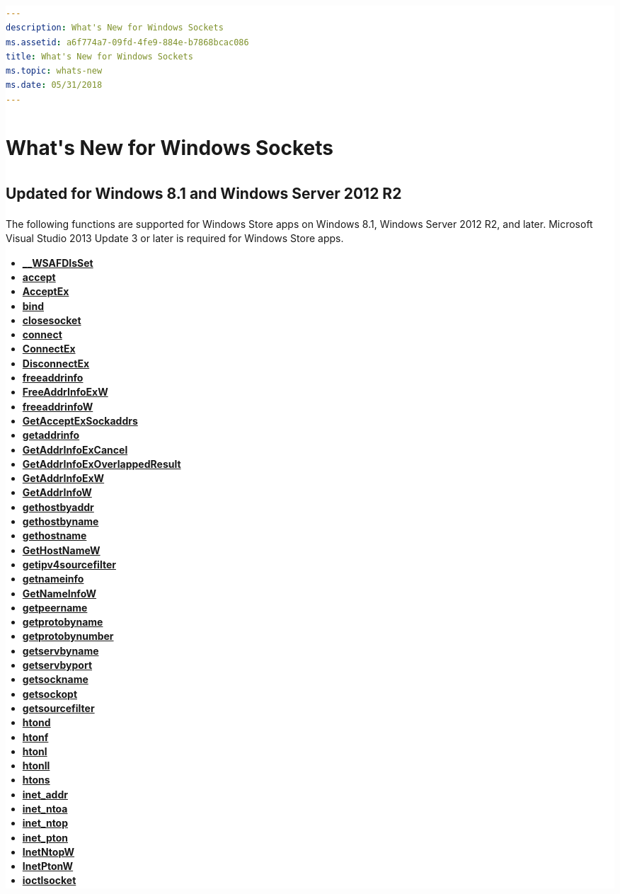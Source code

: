 ```yaml
---
description: What's New for Windows Sockets
ms.assetid: a6f774a7-09fd-4fe9-884e-b7868bcac086
title: What's New for Windows Sockets
ms.topic: whats-new
ms.date: 05/31/2018
---
```


# What's New for Windows Sockets

## Updated for Windows 8.1 and Windows Server 2012 R2

The following functions are supported for Windows Store apps on Windows 8.1, Windows Server 2012 R2, and later. Microsoft Visual Studio 2013 Update 3 or later is required for Windows Store apps.

-   [**\_\_WSAFDIsSet**](/windows/win32/api/winsock/nf-winsock-__wsafdisset)
-   [**accept**](/windows/desktop/api/Winsock2/nf-winsock2-accept)
-   [**AcceptEx**](/windows/win32/api/mswsock/nf-mswsock-acceptex)
-   [**bind**](/windows/desktop/api/winsock/nf-winsock-bind)
-   [**closesocket**](/windows/desktop/api/winsock/nf-winsock-closesocket)
-   [**connect**](/windows/desktop/api/Winsock2/nf-winsock2-connect)
-   [**ConnectEx**](/windows/desktop/api/Mswsock/nc-mswsock-lpfn_connectex)
-   [**DisconnectEx**](/previous-versions/windows/desktop/legacy/ms737757(v=vs.85))
-   [**freeaddrinfo**](/windows/desktop/api/Ws2tcpip/nf-ws2tcpip-freeaddrinfo)
-   [**FreeAddrInfoExW**](/windows/desktop/api/Ws2tcpip/nf-ws2tcpip-freeaddrinfoex)
-   [**freeaddrinfoW**](/windows/desktop/api/Ws2tcpip/nf-ws2tcpip-freeaddrinfo)
-   [**GetAcceptExSockaddrs**](/windows/win32/api/mswsock/nf-mswsock-getacceptexsockaddrs)
-   [**getaddrinfo**](/windows/desktop/api/Ws2tcpip/nf-ws2tcpip-getaddrinfo)
-   [**GetAddrInfoExCancel**](/windows/desktop/api/Ws2tcpip/nf-ws2tcpip-getaddrinfoexcancel)
-   [**GetAddrInfoExOverlappedResult**](/windows/desktop/api/Ws2tcpip/nf-ws2tcpip-getaddrinfoexoverlappedresult)
-   [**GetAddrInfoExW**](/windows/desktop/api/Ws2tcpip/nf-ws2tcpip-getaddrinfoexa)
-   [**GetAddrInfoW**](/windows/desktop/api/Ws2tcpip/nf-ws2tcpip-getaddrinfow)
-   [**gethostbyaddr**](/windows/win32/api/wsipv6ok/nf-wsipv6ok-gethostbyaddr)
-   [**gethostbyname**](/windows/win32/api/wsipv6ok/nf-wsipv6ok-gethostbyname)
-   [**gethostname**](/windows/desktop/api/winsock/nf-winsock-gethostname)
-   [**GetHostNameW**](/windows/desktop/api/Winsock2/nf-winsock2-gethostnamew)
-   [**getipv4sourcefilter**](/windows/desktop/api/Ws2tcpip/nf-ws2tcpip-getipv4sourcefilter)
-   [**getnameinfo**](/windows/desktop/api/Ws2tcpip/nf-ws2tcpip-getnameinfo)
-   [**GetNameInfoW**](/windows/desktop/api/Ws2tcpip/nf-ws2tcpip-getnameinfow)
-   [**getpeername**](/windows/desktop/api/winsock/nf-winsock-getpeername)
-   [**getprotobyname**](/windows/desktop/api/winsock/nf-winsock-getprotobyname)
-   [**getprotobynumber**](/windows/desktop/api/winsock/nf-winsock-getprotobynumber)
-   [**getservbyname**](/windows/desktop/api/winsock/nf-winsock-getservbyname)
-   [**getservbyport**](/windows/desktop/api/winsock/nf-winsock-getservbyport)
-   [**getsockname**](/windows/desktop/api/winsock/nf-winsock-getsockname)
-   [**getsockopt**](/windows/desktop/api/winsock/nf-winsock-getsockopt)
-   [**getsourcefilter**](/windows/desktop/api/Ws2tcpip/nf-ws2tcpip-getsourcefilter)
-   [**htond**](/windows/desktop/api/Winsock2/nf-winsock2-htond)
-   [**htonf**](/windows/desktop/api/Winsock2/nf-winsock2-htonf)
-   [**htonl**](/windows/desktop/api/winsock/nf-winsock-htonl)
-   [**htonll**](/windows/desktop/api/Winsock2/nf-winsock2-htonll)
-   [**htons**](/windows/desktop/api/winsock/nf-winsock-htons)
-   [**inet\_addr**](/windows/win32/api/winsock2/nf-winsock2-inet_addr)
-   [**inet\_ntoa**](/windows/win32/api/winsock2/nf-winsock2-inet_ntoa)
-   [**inet\_ntop**](/windows/desktop/api/Ws2tcpip/nf-ws2tcpip-inetntopw)
-   [**inet\_pton**](/windows/desktop/api/Ws2tcpip/nf-ws2tcpip-inetptonw)
-   [**InetNtopW**](/windows/desktop/api/Ws2tcpip/nf-ws2tcpip-inetntopw)
-   [**InetPtonW**](/windows/desktop/api/Ws2tcpip/nf-ws2tcpip-inetptonw)
-   [**ioctlsocket**](/windows/desktop/api/winsock/nf-winsock-ioctlsocket)